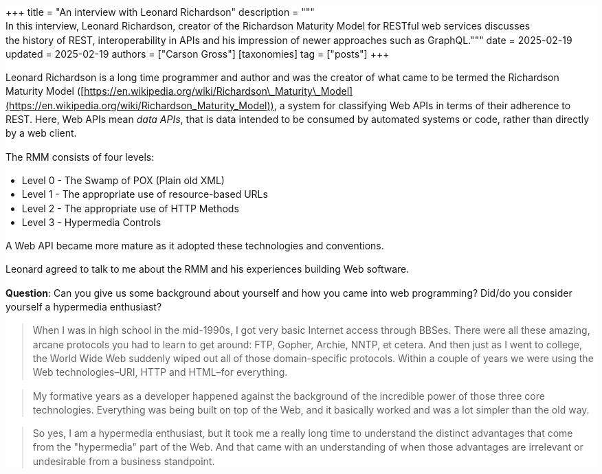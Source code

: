 +++
title = "An interview with Leonard Richardson"
description = """\
  In this interview, Leonard Richardson, creator of the Richardson Maturity Model for RESTful web services discusses\
  the history of REST, interoperability in APIs and his impression of newer approaches such as GraphQL."""
date = 2025-02-19
updated = 2025-02-19
authors = ["Carson Gross"]
[taxonomies]
tag = ["posts"]
+++

Leonard Richardson is a long time programmer and author and was the creator of what came to be termed the Richardson
Maturity
Model ([https://en.wikipedia.org/wiki/Richardson\_Maturity\_Model](https://en.wikipedia.org/wiki/Richardson_Maturity_Model)),
a system for classifying Web APIs in terms of their adherence to REST. Here, Web APIs mean *data APIs*, that is data
intended to be consumed by automated systems or code, rather than directly by a web client.

The RMM consists of four levels:

* Level 0 \- The Swamp of POX (Plain old XML)
* Level 1 \- The appropriate use of resource-based URLs
* Level 2 \- The appropriate use of HTTP Methods
* Level 3 \- Hypermedia Controls

A Web API became more mature as it adopted these technologies and conventions.

Leonard agreed to talk to me about the RMM and his experiences building Web software.

**Question**: Can you give us some background about yourself and how you came into web programming? Did/do you consider
yourself a hypermedia enthusiast?

> When I was in high school in the mid-1990s, I got very basic Internet access through BBSes. There were all these
amazing, arcane protocols you had to learn to get around: FTP, Gopher, Archie, NNTP, et cetera. And then just as I went
to college, the World Wide Web suddenly wiped out all of those domain-specific protocols. Within a couple of years we
were using the Web technologies–URI, HTTP and HTML–for everything.

> My formative years as a developer happened against the background of the incredible power of those three core
technologies. Everything was being built on top of the Web, and it basically worked and was a lot simpler than the old
way.

> So yes, I am a hypermedia enthusiast, but it took me a really long time to understand the distinct advantages that come
from the "hypermedia" part of the Web. And that came with an understanding of when those advantages are irrelevant or
undesirable from a business standpoint.
